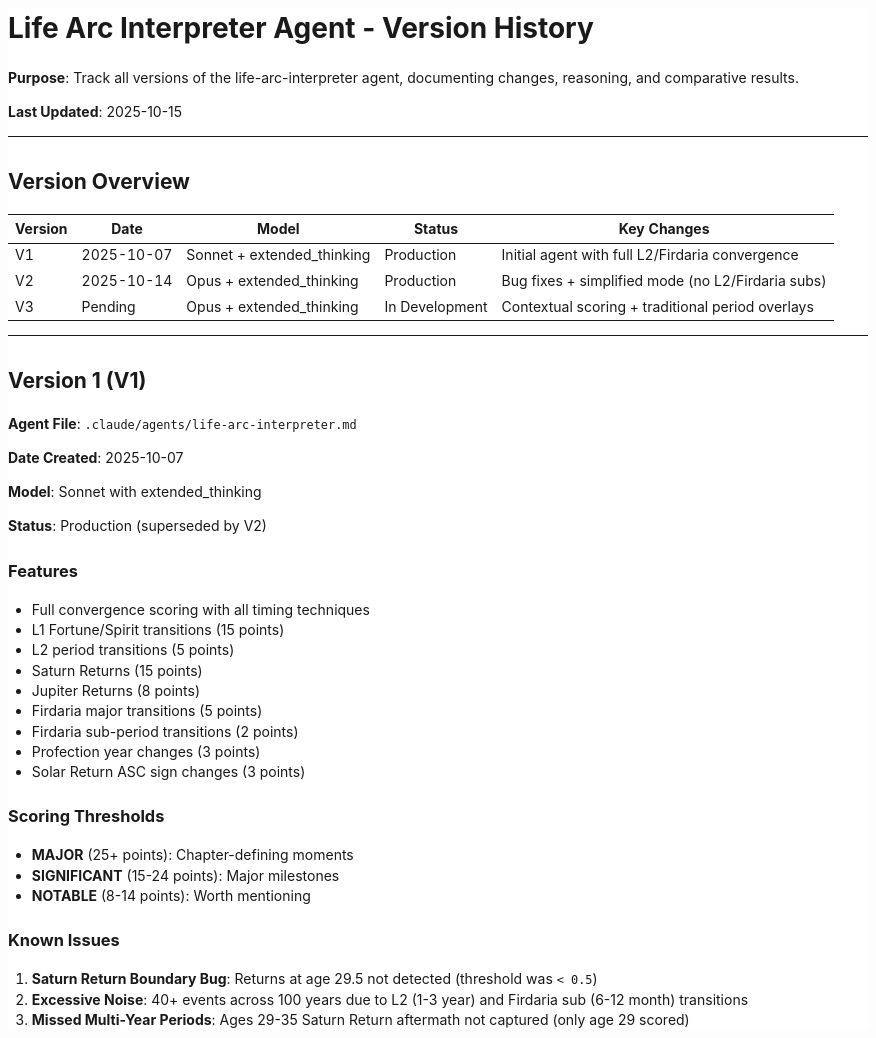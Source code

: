 # Life Arc Interpreter Agent - Version History

**Purpose**: Track all versions of the life-arc-interpreter agent, documenting changes, reasoning, and comparative results.

**Last Updated**: 2025-10-15

---

## Version Overview

| Version | Date | Model | Status | Key Changes |
|---------|------|-------|--------|-------------|
| V1 | 2025-10-07 | Sonnet + extended_thinking | Production | Initial agent with full L2/Firdaria convergence |
| V2 | 2025-10-14 | Opus + extended_thinking | Production | Bug fixes + simplified mode (no L2/Firdaria subs) |
| V3 | Pending | Opus + extended_thinking | In Development | Contextual scoring + traditional period overlays |

---

## Version 1 (V1)

**Agent File**: `.claude/agents/life-arc-interpreter.md`

**Date Created**: 2025-10-07

**Model**: Sonnet with extended_thinking

**Status**: Production (superseded by V2)

### Features

- Full convergence scoring with all timing techniques
- L1 Fortune/Spirit transitions (15 points)
- L2 period transitions (5 points)
- Saturn Returns (15 points)
- Jupiter Returns (8 points)
- Firdaria major transitions (5 points)
- Firdaria sub-period transitions (2 points)
- Profection year changes (3 points)
- Solar Return ASC sign changes (3 points)

### Scoring Thresholds

- **MAJOR** (25+ points): Chapter-defining moments
- **SIGNIFICANT** (15-24 points): Major milestones
- **NOTABLE** (8-14 points): Worth mentioning

### Known Issues

1. **Saturn Return Boundary Bug**: Returns at age 29.5 not detected (threshold was `< 0.5`)
2. **Excessive Noise**: 40+ events across 100 years due to L2 (1-3 year) and Firdaria sub (6-12 month) transitions
3. **Missed Multi-Year Periods**: Ages 29-35 Saturn Return aftermath not captured (only age 29 scored)
